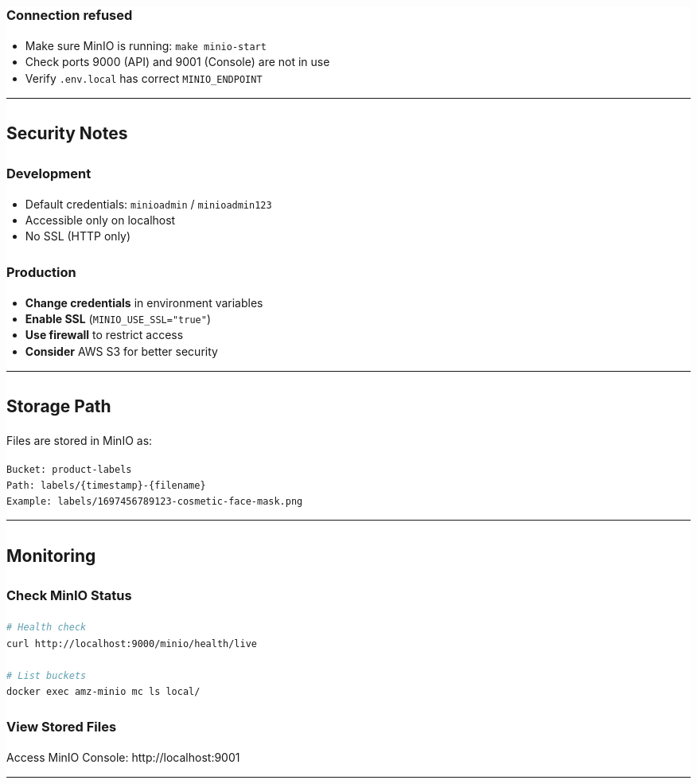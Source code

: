 ### Connection refused

- Make sure MinIO is running: `make minio-start`
- Check ports 9000 (API) and 9001 (Console) are not in use
- Verify `.env.local` has correct `MINIO_ENDPOINT`

---

## Security Notes

### Development

- Default credentials: `minioadmin` / `minioadmin123`
- Accessible only on localhost
- No SSL (HTTP only)

### Production

- **Change credentials** in environment variables
- **Enable SSL** (`MINIO_USE_SSL="true"`)
- **Use firewall** to restrict access
- **Consider** AWS S3 for better security

---

## Storage Path

Files are stored in MinIO as:

```
Bucket: product-labels
Path: labels/{timestamp}-{filename}
Example: labels/1697456789123-cosmetic-face-mask.png
```

---

## Monitoring

### Check MinIO Status

```bash
# Health check
curl http://localhost:9000/minio/health/live

# List buckets
docker exec amz-minio mc ls local/
```

### View Stored Files

Access MinIO Console: http://localhost:9001

---